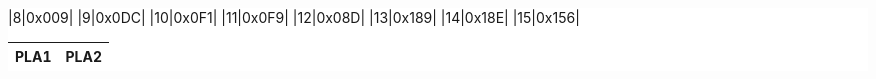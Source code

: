|8|0x009|
|9|0x0DC|
|10|0x0F1|
|11|0x0F9|
|12|0x08D|
|13|0x189|
|14|0x18E|
|15|0x156|

|PLA1|PLA2|
|---|---|